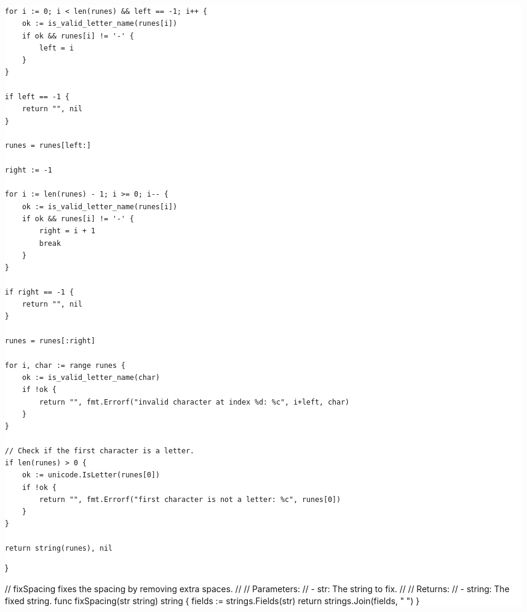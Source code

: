 	for i := 0; i < len(runes) && left == -1; i++ {
		ok := is_valid_letter_name(runes[i])
		if ok && runes[i] != '-' {
			left = i
		}
	}

	if left == -1 {
		return "", nil
	}

	runes = runes[left:]

	right := -1

	for i := len(runes) - 1; i >= 0; i-- {
		ok := is_valid_letter_name(runes[i])
		if ok && runes[i] != '-' {
			right = i + 1
			break
		}
	}

	if right == -1 {
		return "", nil
	}

	runes = runes[:right]

	for i, char := range runes {
		ok := is_valid_letter_name(char)
		if !ok {
			return "", fmt.Errorf("invalid character at index %d: %c", i+left, char)
		}
	}

	// Check if the first character is a letter.
	if len(runes) > 0 {
		ok := unicode.IsLetter(runes[0])
		if !ok {
			return "", fmt.Errorf("first character is not a letter: %c", runes[0])
		}
	}

	return string(runes), nil

}

// fixSpacing fixes the spacing by removing extra spaces.
//
// Parameters:
//   - str: The string to fix.
//
// Returns:
//   - string: The fixed string.
func fixSpacing(str string) string {
	fields := strings.Fields(str)
	return strings.Join(fields, " ")
}
